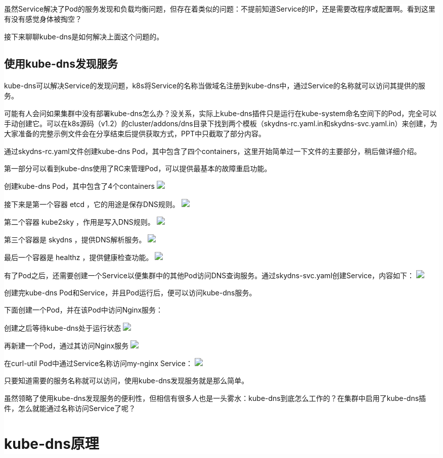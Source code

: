 虽然Service解决了Pod的服务发现和负载均衡问题，但存在着类似的问题：不提前知道Service的IP，还是需要改程序或配置啊。看到这里有没有感觉身体被掏空？

接下来聊聊kube-dns是如何解决上面这个问题的。

## 使用kube-dns发现服务

kube-dns可以解决Service的发现问题，k8s将Service的名称当做域名注册到kube-dns中，通过Service的名称就可以访问其提供的服务。

可能有人会问如果集群中没有部署kube-dns怎么办？没关系，实际上kube-dns插件只是运行在kube-system命名空间下的Pod，完全可以手动创建它。可以在k8s源码（v1.2）的cluster/addons/dns目录下找到两个模板（skydns-rc.yaml.in和skydns-svc.yaml.in）来创建，为大家准备的完整示例文件会在分享结束后提供获取方式，PPT中只截取了部分内容。

通过skydns-rc.yaml文件创建kube-dns Pod，其中包含了四个containers，这里开始简单过一下文件的主要部分，稍后做详细介绍。

第一部分可以看到kube-dns使用了RC来管理Pod，可以提供最基本的故障重启功能。

创建kube-dns Pod，其中包含了4个containers
![](http://blog.tenxcloud.com/wp-content/uploads/2016/10/7.png)

接下来是第一个容器  etcd  ，它的用途是保存DNS规则。
![](http://blog.tenxcloud.com/wp-content/uploads/2016/10/8.png)

第二个容器  kube2sky ，作用是写入DNS规则。
![](http://blog.tenxcloud.com/wp-content/uploads/2016/10/9.png)

第三个容器是  skydns ，提供DNS解析服务。
![](http://blog.tenxcloud.com/wp-content/uploads/2016/10/10.png)

最后一个容器是  healthz ，提供健康检查功能。
![](http://blog.tenxcloud.com/wp-content/uploads/2016/10/11.png)

有了Pod之后，还需要创建一个Service以便集群中的其他Pod访问DNS查询服务。通过skydns-svc.yaml创建Service，内容如下：
![](http://blog.tenxcloud.com/wp-content/uploads/2016/10/12.png)

创建完kube-dns Pod和Service，并且Pod运行后，便可以访问kube-dns服务。

下面创建一个Pod，并在该Pod中访问Nginx服务：

创建之后等待kube-dns处于运行状态
![](http://blog.tenxcloud.com/wp-content/uploads/2016/10/13.png)

再新建一个Pod，通过其访问Nginx服务
![](http://blog.tenxcloud.com/wp-content/uploads/2016/10/14.png)

在curl-util Pod中通过Service名称访问my-nginx Service：
![](http://blog.tenxcloud.com/wp-content/uploads/2016/10/15.png)

只要知道需要的服务名称就可以访问，使用kube-dns发现服务就是那么简单。

虽然领略了使用kube-dns发现服务的便利性，但相信有很多人也是一头雾水：kube-dns到底怎么工作的？在集群中启用了kube-dns插件，怎么就能通过名称访问Service了呢？

# kube-dns原理
